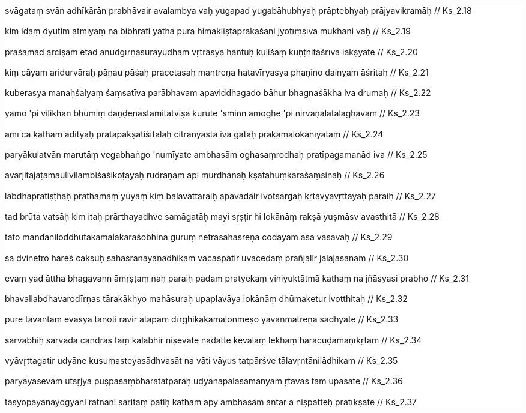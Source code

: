 svāgataṃ svān adhīkārān prabhāvair avalambya vaḥ 
yugapad yugabāhubhyaḥ prāptebhyaḥ prājyavikramāḥ // Ks_2.18

kim idaṃ dyutim ātmīyāṃ na bibhrati yathā purā 
himakliṣṭaprakāśāni jyotīṃṣīva mukhāni vaḥ // Ks_2.19

praśamād arciṣām etad anudgīrṇasurāyudham 
vṛtrasya hantuḥ kuliśaṃ kuṇṭhitāśrīva lakṣyate // Ks_2.20

kiṃ cāyam aridurvāraḥ pāṇau pāśaḥ pracetasaḥ 
mantreṇa hatavīryasya phaṇino dainyam āśritaḥ // Ks_2.21

kuberasya manaḥśalyaṃ śaṃsatīva parābhavam 
apaviddhagado bāhur bhagnaśākha iva drumaḥ // Ks_2.22

yamo 'pi vilikhan bhūmiṃ daṇḍenāstamitatviṣā 
kurute 'sminn amoghe 'pi nirvāṇālātalāghavam // Ks_2.23

amī ca katham ādityāḥ pratāpakṣatiśītalāḥ 
citranyastā iva gatāḥ prakāmālokanīyatām // Ks_2.24

paryākulatvān marutāṃ vegabhaṅgo 'numīyate 
ambhasām oghasaṃrodhaḥ pratīpagamanād iva // Ks_2.25

āvarjitajaṭāmaulivilambiśaśikoṭayaḥ 
rudrāṇām api mūrdhānaḥ kṣatahuṃkāraśaṃsinaḥ // Ks_2.26

labdhapratiṣṭhāḥ prathamaṃ yūyaṃ kiṃ balavattaraiḥ 
apavādair ivotsargāḥ kṛtavyāvṛttayaḥ paraiḥ // Ks_2.27

tad brūta vatsāḥ kim itaḥ prārthayadhve samāgatāḥ 
mayi sṛṣṭir hi lokānāṃ rakṣā yuṣmāsv avasthitā // Ks_2.28

tato mandāniloddhūtakamalākaraśobhinā 
guruṃ netrasahasreṇa codayām āsa vāsavaḥ // Ks_2.29

sa dvinetro hareś cakṣuḥ sahasranayanādhikam 
vācaspatir uvācedaṃ prāñjalir jalajāsanam // Ks_2.30

evaṃ yad āttha bhagavann āmṛṣṭaṃ naḥ paraiḥ padam 
pratyekaṃ viniyuktātmā kathaṃ na jñāsyasi prabho // Ks_2.31

bhavallabdhavarodīrṇas tārakākhyo mahāsuraḥ 
upaplavāya lokānāṃ dhūmaketur ivotthitaḥ // Ks_2.32

pure tāvantam evāsya tanoti ravir ātapam 
dīrghikākamalonmeṣo yāvanmātreṇa sādhyate // Ks_2.33

sarvābhiḥ sarvadā candras taṃ kalābhir niṣevate 
nādatte kevalāṃ lekhāṃ haracūḍāmaṇīkṛtām // Ks_2.34

vyāvṛttagatir udyāne kusumasteyasādhvasāt 
na vāti vāyus tatpārśve tālavṛntānilādhikam // Ks_2.35

paryāyasevām utsṛjya puṣpasaṃbhāratatparāḥ 
udyānapālasāmānyam ṛtavas tam upāsate // Ks_2.36

tasyopāyanayogyāni ratnāni saritāṃ patiḥ 
katham apy ambhasām antar ā niṣpatteḥ pratīkṣate // Ks_2.37
